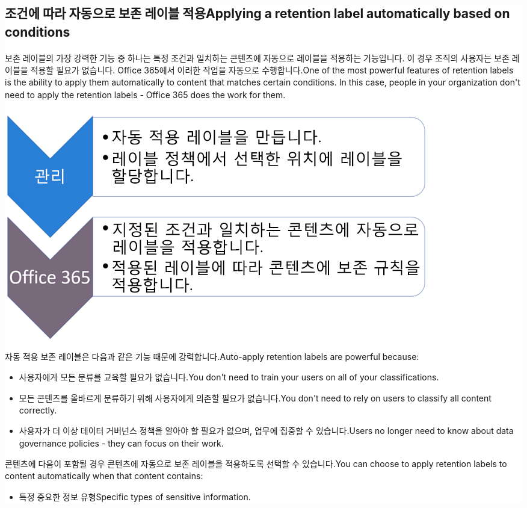 ## <a name="applying-a-retention-label-automatically-based-on-conditions"></a><span data-ttu-id="70f12-241">조건에 따라 자동으로 보존 레이블 적용</span><span class="sxs-lookup"><span data-stu-id="70f12-241">Applying a retention label automatically based on conditions</span></span>

<span data-ttu-id="70f12-p128">보존 레이블의 가장 강력한 기능 중 하나는 특정 조건과 일치하는 콘텐츠에 자동으로 레이블을 적용하는 기능입니다. 이 경우 조직의 사용자는 보존 레이블을 적용할 필요가 없습니다. Office 365에서 이러한 작업을 자동으로 수행합니다.</span><span class="sxs-lookup"><span data-stu-id="70f12-p128">One of the most powerful features of retention labels is the ability to apply them automatically to content that matches certain conditions. In this case, people in your organization don't need to apply the retention labels - Office 365 does the work for them.</span></span>
  
![자동 적용 레이블의 역할 및 작업 다이어그램](media/32f2f2fd-18a8-43fd-839d-72ad7a43e069.png)
  
<span data-ttu-id="70f12-245">자동 적용 보존 레이블은 다음과 같은 기능 때문에 강력합니다.</span><span class="sxs-lookup"><span data-stu-id="70f12-245">Auto-apply retention labels are powerful because:</span></span>
  
- <span data-ttu-id="70f12-246">사용자에게 모든 분류를 교육할 필요가 없습니다.</span><span class="sxs-lookup"><span data-stu-id="70f12-246">You don't need to train your users on all of your classifications.</span></span>
    
- <span data-ttu-id="70f12-247">모든 콘텐츠를 올바르게 분류하기 위해 사용자에게 의존할 필요가 없습니다.</span><span class="sxs-lookup"><span data-stu-id="70f12-247">You don't need to rely on users to classify all content correctly.</span></span>
    
- <span data-ttu-id="70f12-248">사용자가 더 이상 데이터 거버넌스 정책을 알아야 할 필요가 없으며, 업무에 집중할 수 있습니다.</span><span class="sxs-lookup"><span data-stu-id="70f12-248">Users no longer need to know about data governance policies - they can focus on their work.</span></span>
    
<span data-ttu-id="70f12-249">콘텐츠에 다음이 포함될 경우 콘텐츠에 자동으로 보존 레이블을 적용하도록 선택할 수 있습니다.</span><span class="sxs-lookup"><span data-stu-id="70f12-249">You can choose to apply retention labels to content automatically when that content contains:</span></span>
  
- <span data-ttu-id="70f12-250">특정 중요한 정보 유형</span><span class="sxs-lookup"><span data-stu-id="70f12-250">Specific types of sensitive information.</span></span>
    